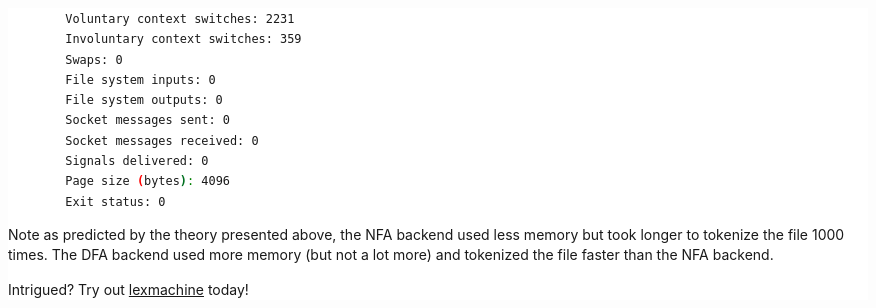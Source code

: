 ```bash
        Voluntary context switches: 2231
        Involuntary context switches: 359
        Swaps: 0
        File system inputs: 0
        File system outputs: 0
        Socket messages sent: 0
        Socket messages received: 0
        Signals delivered: 0
        Page size (bytes): 4096
        Exit status: 0
```

Note as predicted by the theory presented above, the NFA backend used less
memory but took longer to tokenize the file 1000 times. The DFA backend used
more memory (but not a lot more) and tokenized the file faster than the NFA
backend.

Intrigued? Try out [lexmachine](https://github.com/timtadh/lexmachine) today!
